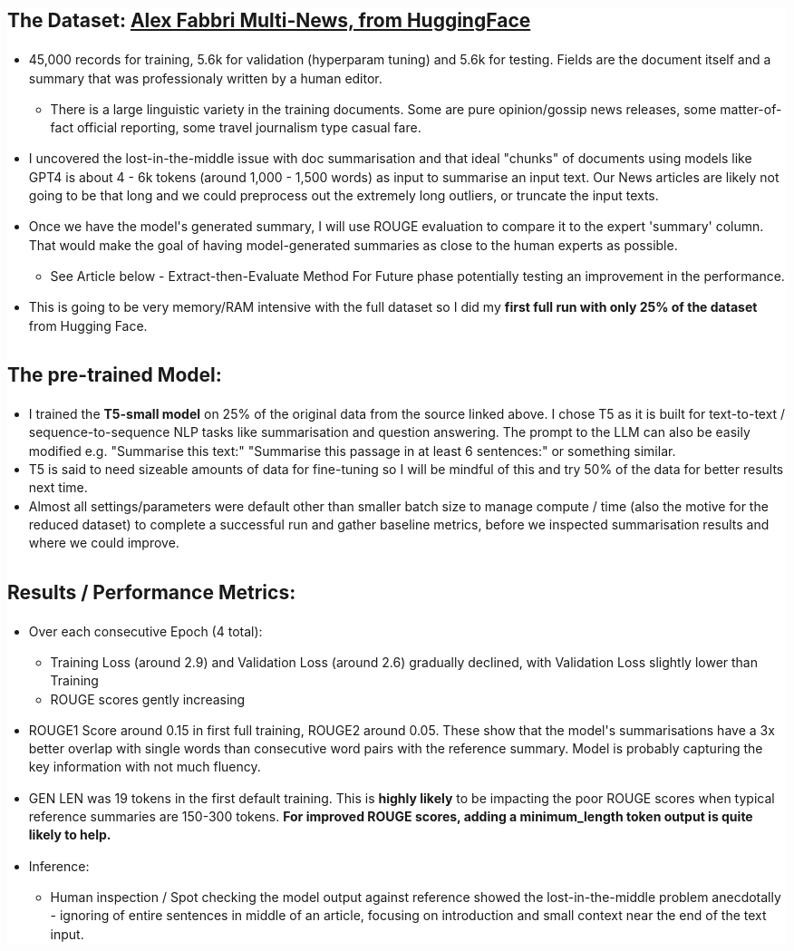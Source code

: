 ## The Dataset: [Alex Fabbri Multi-News, from HuggingFace](https://huggingface.co/datasets/alexfabbri/multi_news)

- 45,000 records for training, 5.6k for validation (hyperparam tuning) and 5.6k for testing. Fields are the document itself and a summary that was professionaly written by a human editor.
    - There is a large linguistic variety in the training documents. Some are pure opinion/gossip news releases, some matter-of-fact official reporting, some travel journalism type casual fare.

- I uncovered the lost-in-the-middle issue with doc summarisation and that ideal "chunks" of documents using models like GPT4 is about 4 - 6k tokens (around 1,000 - 1,500 words) as input to summarise an input text. Our News articles are likely not going to be that long and we could preprocess out the extremely long outliers, or truncate the input texts.

- Once we have the model's generated summary, I will use ROUGE evaluation to compare it to the expert 'summary' column. That would make the goal of having model-generated summaries as close to the human experts as possible.
    - See Article below - Extract-then-Evaluate Method For Future phase potentially testing an improvement in the performance.

- This is going to be very memory/RAM intensive with the full dataset so I did my **first full run with only 25% of the dataset** from Hugging Face.

## The pre-trained Model:

- I trained the **T5-small model** on 25% of the original data from the source linked above. I chose T5 as it is built for text-to-text / sequence-to-sequence NLP tasks like summarisation and question answering. The prompt to the LLM can also be easily modified e.g. "Summarise this text:" "Summarise this passage in at least 6 sentences:" or something similar.
- T5 is said to need sizeable amounts of data for fine-tuning so I will be mindful of this and try 50% of the data for better results next time.
- Almost all settings/parameters were default other than smaller batch size to manage compute / time (also the motive for the reduced dataset) to complete a successful run and gather baseline metrics, before we inspected summarisation results and where we could improve.

## Results / Performance Metrics:

- Over each consecutive Epoch (4 total):
    - Training Loss (around 2.9) and Validation Loss (around 2.6) gradually declined, with Validation Loss slightly lower than Training
    - ROUGE scores gently increasing

- ROUGE1 Score around 0.15 in first full training, ROUGE2 around 0.05. These show that the model's summarisations have a 3x better overlap with single words than consecutive word pairs with the reference summary. Model is probably capturing the key information with not much fluency.

- GEN LEN was 19 tokens in the first default training. This is **highly likely** to be impacting the poor ROUGE scores when typical reference summaries are 150-300 tokens. **For improved ROUGE scores, adding a minimum_length token output is quite likely to help.**

- Inference: 
    - Human inspection / Spot checking the model output against reference showed the lost-in-the-middle problem anecdotally - ignoring of entire sentences in middle of an article, focusing on introduction and small context near the end of the text input.
